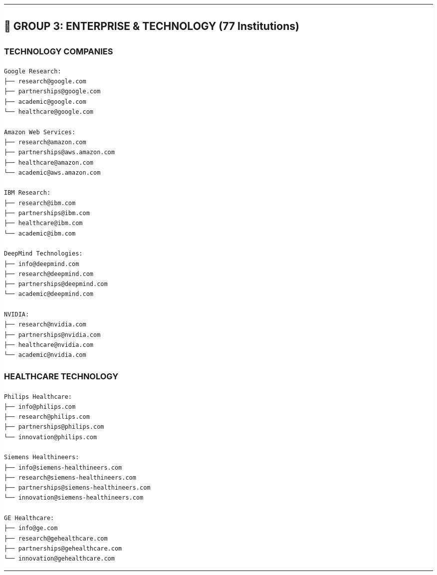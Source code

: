 
---

## 🏢 **GROUP 3: ENTERPRISE & TECHNOLOGY (77 Institutions)**

### **TECHNOLOGY COMPANIES**
```
Google Research:
├── research@google.com
├── partnerships@google.com
├── academic@google.com
└── healthcare@google.com

Amazon Web Services:
├── research@amazon.com
├── partnerships@aws.amazon.com
├── healthcare@amazon.com
└── academic@aws.amazon.com

IBM Research:
├── research@ibm.com
├── partnerships@ibm.com
├── healthcare@ibm.com
└── academic@ibm.com

DeepMind Technologies:
├── info@deepmind.com
├── research@deepmind.com
├── partnerships@deepmind.com
└── academic@deepmind.com

NVIDIA:
├── research@nvidia.com
├── partnerships@nvidia.com
├── healthcare@nvidia.com
└── academic@nvidia.com
```

### **HEALTHCARE TECHNOLOGY**
```
Philips Healthcare:
├── info@philips.com
├── research@philips.com
├── partnerships@philips.com
└── innovation@philips.com

Siemens Healthineers:
├── info@siemens-healthineers.com
├── research@siemens-healthineers.com
├── partnerships@siemens-healthineers.com
└── innovation@siemens-healthineers.com

GE Healthcare:
├── info@ge.com
├── research@gehealthcare.com
├── partnerships@gehealthcare.com
└── innovation@gehealthcare.com
```

---
